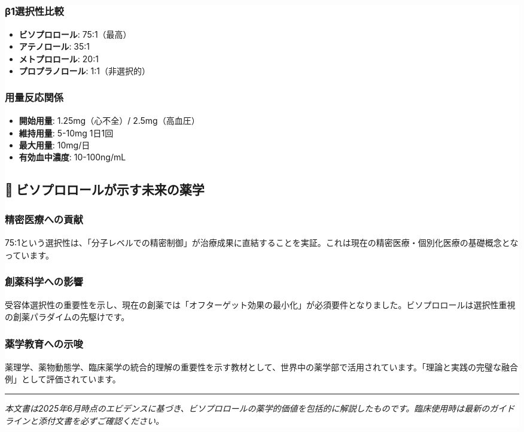### β1選択性比較
- **ビソプロロール**: 75:1（最高）
- **アテノロール**: 35:1
- **メトプロロール**: 20:1
- **プロプラノロール**: 1:1（非選択的）

### 用量反応関係
- **開始用量**: 1.25mg（心不全）/ 2.5mg（高血圧）
- **維持用量**: 5-10mg 1日1回
- **最大用量**: 10mg/日
- **有効血中濃度**: 10-100ng/mL

## 🔮 ビソプロロールが示す未来の薬学

### 精密医療への貢献
75:1という選択性は、「分子レベルでの精密制御」が治療成果に直結することを実証。これは現在の精密医療・個別化医療の基礎概念となっています。

### 創薬科学への影響
受容体選択性の重要性を示し、現在の創薬では「オフターゲット効果の最小化」が必須要件となりました。ビソプロロールは選択性重視の創薬パラダイムの先駆けです。

### 薬学教育への示唆
薬理学、薬物動態学、臨床薬学の統合的理解の重要性を示す教材として、世界中の薬学部で活用されています。「理論と実践の完璧な融合例」として評価されています。

---

*本文書は2025年6月時点のエビデンスに基づき、ビソプロロールの薬学的価値を包括的に解説したものです。臨床使用時は最新のガイドラインと添付文書を必ずご確認ください。*
